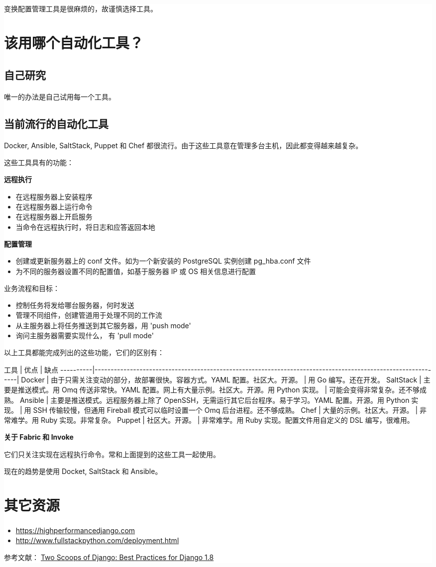 变换配置管理工具是很麻烦的，故谨慎选择工具。

# 该用哪个自动化工具？

## 自己研究

唯一的办法是自己试用每一个工具。

## 当前流行的自动化工具

Docker, Ansible, SaltStack, Puppet 和 Chef 都很流行。由于这些工具意在管理多台主机，因此都变得越来越复杂。

这些工具具有的功能：

**远程执行**

+ 在远程服务器上安装程序
+ 在远程服务器上运行命令
+ 在远程服务器上开启服务
+ 当命令在远程执行时，将日志和应答返回本地


**配置管理**

+ 创建或更新服务器上的 conf 文件。如为一个新安装的 PostgreSQL 实例创建 pg_hba.conf 文件
+ 为不同的服务器设置不同的配置值，如基于服务器 IP 或 OS 相关信息进行配置


业务流程和目标：

+ 控制任务将发给哪台服务器，何时发送
+ 管理不同组件，创建管道用于处理不同的工作流
+ 从主服务器上将任务推送到其它服务器，用 'push mode'
+ 询问主服务器需要实现什么， 有 'pull mode'


以上工具都能完成列出的这些功能，它们的区别有：

工具      | 优点                                                                                                        | 缺点
----------|-------------------------------------------------------------------------------------------------------------|
Docker    | 由于只需关注变动的部分，故部署很快。容器方式。YAML 配置。社区大。开源。                                     | 用 Go 编写。还在开发。
SaltStack | 主要是推送模式。用 Omq 传送非常快。YAML 配置。网上有大量示例。社区大。开源。用 Python 实现。             | 可能会变得非常复杂。还不够成熟。
Ansible   | 主要是推送模式。远程服务器上除了 OpenSSH，无需运行其它后台程序。易于学习。YAML 配置。开源。用 Python 实现。 | 用 SSH 传输较慢，但通用 Fireball 模式可以临时设置一个 Omq 后台进程。还不够成熟。
Chef      | 大量的示例。社区大。开源。                                                                                  | 非常难学。用 Ruby 实现。非常复杂。
Puppet    | 社区大。开源。                                                                                              | 非常难学。用 Ruby 实现。配置文件用自定义的 DSL 编写，很难用。


**关于 Fabric 和 Invoke**

它们只关注实现在远程执行命令。常和上面提到的这些工具一起使用。

现在的趋势是使用 Docket, SaltStack 和 Ansible。

# 其它资源

+ https://highperformancedjango.com
+ http://www.fullstackpython.com/deployment.html


 参考文献： [Two Scoops of Django: Best Practices for Django 1.8](https://www.amazon.com/Two-Scoops-Django-Best-Practices/dp/0981467342/)
